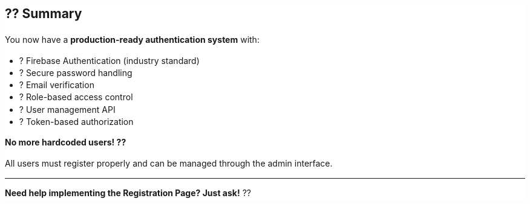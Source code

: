 ## ?? Summary

You now have a **production-ready authentication system** with:
- ? Firebase Authentication (industry standard)
- ? Secure password handling
- ? Email verification
- ? Role-based access control
- ? User management API
- ? Token-based authorization

**No more hardcoded users! ??**

All users must register properly and can be managed through the admin interface.

---

**Need help implementing the Registration Page? Just ask!** ??
